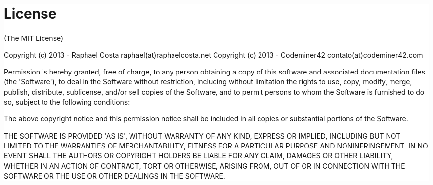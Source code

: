 # License

(The MIT License)

Copyright (c) 2013 - Raphael Costa raphael(at)raphaelcosta.net
Copyright (c) 2013 - Codeminer42 contato(at)codeminer42.com

Permission is hereby granted, free of charge, to any person obtaining
a copy of this software and associated documentation files (the
'Software'), to deal in the Software without restriction, including
without limitation the rights to use, copy, modify, merge, publish,
distribute, sublicense, and/or sell copies of the Software, and to
permit persons to whom the Software is furnished to do so, subject to
the following conditions:

The above copyright notice and this permission notice shall be
included in all copies or substantial portions of the Software.

THE SOFTWARE IS PROVIDED 'AS IS', WITHOUT WARRANTY OF ANY KIND,
EXPRESS OR IMPLIED, INCLUDING BUT NOT LIMITED TO THE WARRANTIES OF
MERCHANTABILITY, FITNESS FOR A PARTICULAR PURPOSE AND NONINFRINGEMENT.
IN NO EVENT SHALL THE AUTHORS OR COPYRIGHT HOLDERS BE LIABLE FOR ANY
CLAIM, DAMAGES OR OTHER LIABILITY, WHETHER IN AN ACTION OF CONTRACT,
TORT OR OTHERWISE, ARISING FROM, OUT OF OR IN CONNECTION WITH THE
SOFTWARE OR THE USE OR OTHER DEALINGS IN THE SOFTWARE.

